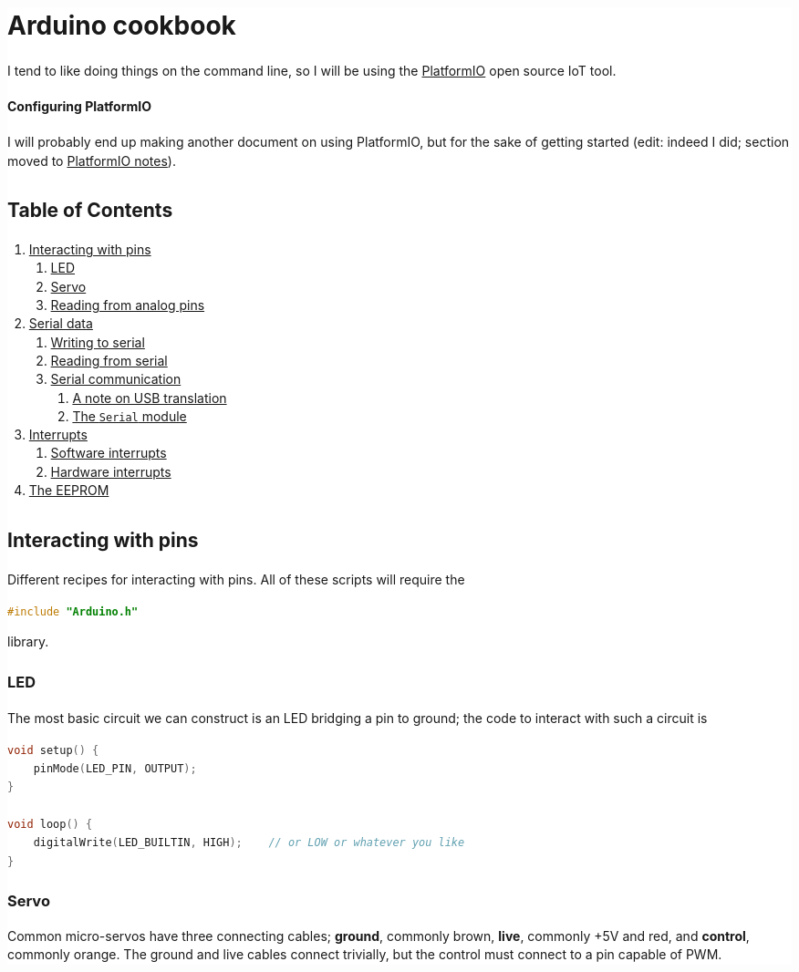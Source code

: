 # Arduino cookbook
I tend to like doing things on the command line, so I will be using the [PlatformIO](https://platformio.org/) open source IoT tool.

#### Configuring PlatformIO <a name="toc-sub-tag-0"></a>
I will probably end up making another document on using PlatformIO, but for the sake of getting started (edit: indeed I did; section moved to [PlatformIO notes](https://github.com/Dustpancake/Dust-Notes/blob/master/arduino/platformio.md)).


## Table of Contents
1. [Interacting with pins](#toc-sub-tag-1)
	1. [LED](#toc-sub-tag-2)
	2. [Servo](#toc-sub-tag-3)
	3. [Reading from analog pins](#toc-sub-tag-4)
2. [Serial data](#toc-sub-tag-5)
	1. [Writing to serial](#toc-sub-tag-6)
	2. [Reading from serial](#toc-sub-tag-7)
	3. [Serial communication](#toc-sub-tag-8)
		1. [A note on USB translation](#toc-sub-tag-9)
		2. [The `Serial` module](#toc-sub-tag-10)
3. [Interrupts](#toc-sub-tag-11)
	1. [Software interrupts](#toc-sub-tag-12)
	2. [Hardware interrupts](#toc-sub-tag-13)
4. [The EEPROM](#toc-sub-tag-14)


## Interacting with pins <a name="toc-sub-tag-1"></a>
Different recipes for interacting with pins. All of these scripts will require the
```cpp
#include "Arduino.h"
```
library.

### LED <a name="toc-sub-tag-2"></a>
The most basic circuit we can construct is an LED bridging a pin to ground; the code to interact with such a circuit is
```cpp
void setup() {
	pinMode(LED_PIN, OUTPUT);
}

void loop() {
	digitalWrite(LED_BUILTIN, HIGH);	// or LOW or whatever you like
}
```
### Servo <a name="toc-sub-tag-3"></a>
Common micro-servos have three connecting cables; **ground**, commonly brown, **live**, commonly +5V and red, and **control**, commonly orange. The ground and live cables connect trivially, but the control must connect to a pin capable of PWM.

